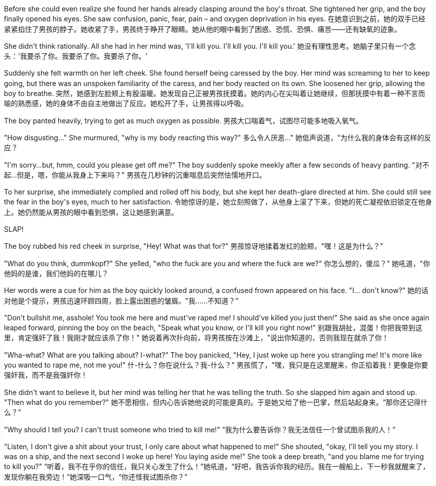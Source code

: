 Before she could even realize she found her hands already clasping around the boy's throat. She tightened her grip, and the boy finally opened his eyes. She saw confusion, panic, fear, pain – and oxygen deprivation in his eyes.
在她意识到之前，她的双手已经紧紧掐住了男孩的脖子。她收紧了手，男孩终于睁开了眼睛。她从他的眼中看到了困惑、恐慌、恐惧、痛苦——还有缺氧的迹象。

She didn't think rationally. All she had in her mind was, 'I'll kill you. I'll kill you. I'll kill you.'
她没有理性思考。她脑子里只有一个念头：'我要杀了你。我要杀了你。我要杀了你。'

Suddenly she felt warmth on her left cheek. She found herself being caressed by the boy. Her mind was screaming to her to keep going, but there was an unspoken familiarity of the caress, and her body reacted on its own. She loosened her grip, allowing the boy to breathe.
突然，她感到左脸颊上有股温暖。她发现自己正被男孩抚摸着。她的内心在尖叫着让她继续，但那抚摸中有着一种不言而喻的熟悉感，她的身体不由自主地做出了反应。她松开了手，让男孩得以呼吸。

The boy panted heavily, trying to get as much oxygen as possible.
男孩大口喘着气，试图尽可能多地吸入氧气。

"How disgusting…" She murmured, "why is my body reacting this way?"
多么令人厌恶…" 她低声说道，"为什么我的身体会有这样的反应？

"I'm sorry…but, hmm, could you please get off me?" The boy suddenly spoke meekly after a few seconds of heavy panting.
"对不起…但是，嗯，你能从我身上下来吗？" 男孩在几秒钟的沉重喘息后突然怯懦地开口。

To her surprise, she immediately complied and rolled off his body, but she kept her death-glare directed at him. She could still see the fear in the boy's eyes, much to her satisfaction.
令她惊讶的是，她立刻照做了，从他身上滚了下来，但她的死亡凝视依旧锁定在他身上。她仍然能从男孩的眼中看到恐惧，这让她感到满意。

SLAP!

The boy rubbed his red cheek in surprise, "Hey! What was that for?"
男孩惊讶地揉着发红的脸颊，"嘿！这是为什么？"

"What do you think, dummkopf?" She yelled, "who the fuck are you and where the fuck are we?"
你怎么想的，傻瓜？" 她吼道，"你他妈的是谁，我们他妈的在哪儿？

Her words were a cue for him as the boy quickly looked around, a confused frown appeared on his face. "I… don't know?"
她的话对他是个提示，男孩迅速环顾四周，脸上露出困惑的皱眉。"我……不知道？"

"Don't bullshit me, asshole! You took me here and must've raped me! I should've killed you just then!" She said as she once again leaped forward, pinning the boy on the beach, "Speak what you know, or I'll kill you right now!"
别跟我胡扯，混蛋！你把我带到这里，肯定强奸了我！我刚才就应该杀了你！" 她说着再次扑向前，将男孩按在沙滩上，"说出你知道的，否则我现在就杀了你！

"Wha-what? What are you talking about? I-what?" The boy panicked, "Hey, I just woke up here you strangling me! It's more like you wanted to rape me, not me you!"
什-什么？你在说什么？我-什么？" 男孩慌了，"嘿，我只是在这里醒来，你正掐着我！更像是你要强奸我，而不是我强奸你！

She didn't want to believe it, but her mind was telling her that he was telling the truth. So she slapped him again and stood up. "Then what do you remember?"
她不愿相信，但内心告诉她他说的可能是真的。于是她又给了他一巴掌，然后站起身来。“那你还记得什么？”

"Why should I tell you? I can't trust someone who tried to kill me!"
“我为什么要告诉你？我无法信任一个曾试图杀我的人！”

"Listen, I don't give a shit about your trust, I only care about what happened to me!" She shouted, "okay, I'll tell you my story. I was on a ship, and the next second I woke up here! You laying aside me!" She took a deep breath, "and you blame me for trying to kill you?"
“听着，我不在乎你的信任，我只关心发生了什么！”她吼道，“好吧，我告诉你我的经历。我在一艘船上，下一秒我就醒来了，发现你躺在我旁边！”她深吸一口气，“你还怪我试图杀你？”
